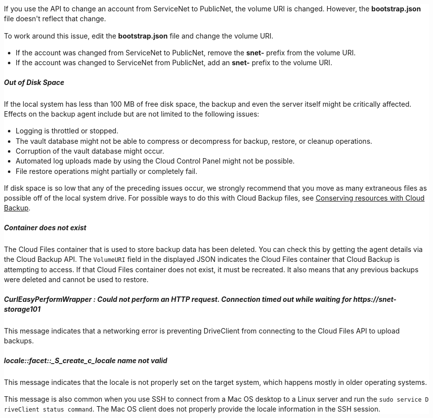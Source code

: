 If you use the API to change an account from ServiceNet to PublicNet, the volume
URI is changed. However, the **bootstrap.json** file doesn't reflect that
change.

To work around this issue, edit the **bootstrap.json** file and change the
volume URI.

- If the account was changed from ServiceNet to PublicNet, remove the **snet-**
  prefix from the volume URI.
- If the account was changed to ServiceNet from PublicNet, add an **snet-**
  prefix to the volume URI.

##### Out of Disk Space

If the local system has less than 100 MB of free disk space, the backup and even
the server itself might be critically affected. Effects on the backup agent
include but are not limited to the following issues:

- Logging is throttled or stopped.
- The vault database might not be able to compress or decompress for backup,
  restore, or cleanup operations.
- Corruption of the vault database might occur.
- Automated log uploads made by using the Cloud Control Panel might not be
  possible.
- File restore operations might partially or completely fail.

If disk space is so low that any of the preceding issues occur, we strongly
recommend that you move as many extraneous files as possible off of the local
system drive. For possible ways to do this with Cloud Backup files, see
[Conserving resources with Cloud Backup](/support/how-to/best-practices-for-cloud-backup/).

##### Container does not exist

The Cloud Files container that is used to store backup data has been deleted.
You can check this by getting the agent details via the Cloud Backup API. The
`VolumeURI` field in the displayed JSON indicates the Cloud Files container that
Cloud Backup is attempting to access. If that Cloud Files container does not
exist, it must be recreated. It also means that any previous backups were
deleted and cannot be used to restore.

##### CurlEasyPerformWrapper : Could not perform an HTTP request. Connection timed out while waiting for https://snet-storage101

This message indicates that a networking error is preventing DriveClient from
connecting to the Cloud Files API to upload backups.

##### locale::facet::\_S\_create\_c\_locale name not valid

This message indicates that the locale is not properly set on the target system,
which happens mostly in older operating systems.

This message is also common when you use SSH to connect from a Mac OS desktop to
a Linux server and run the `sudo service DriveClient status command`. The Mac OS
client does not properly provide the locale information in the SSH session.
